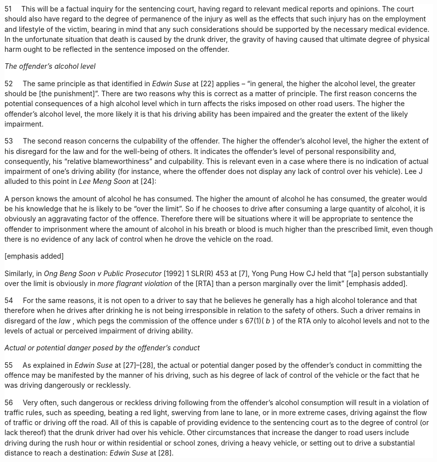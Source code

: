 51     This will be a factual inquiry for the sentencing court, having regard to relevant medical reports and opinions. The court should also have regard to the degree of permanence of the injury as well as the effects that such injury has on the employment and lifestyle of the victim, bearing in mind that any such considerations should be supported by the necessary medical evidence. In the unfortunate situation that death is caused by the drunk driver, the gravity of having caused that ultimate degree of physical harm ought to be reflected in the sentence imposed on the offender. 

_The offender’s alcohol level_ 

52     The same principle as that identified in _Edwin Suse_ at [22] applies – “in general, the higher the alcohol level, the greater should be [the punishment]”. There are two reasons why this is correct as a matter of principle. The first reason concerns the potential consequences of a high alcohol level which in turn affects the risks imposed on other road users. The higher the offender’s alcohol level, the more likely it is that his driving ability has been impaired and the greater the extent of the likely impairment. 

53     The second reason concerns the culpability of the offender. The higher the offender’s alcohol level, the higher the extent of his disregard for the law and for the well-being of others. It indicates the offender’s level of personal responsibility and, consequently, his “relative blameworthiness” and culpability. This is relevant even in a case where there is no indication of actual impairment of one’s driving ability (for instance, where the offender does not display any lack of control over his vehicle). Lee J alluded to this point in _Lee Meng Soon_ at [24]: 

 A person knows the amount of alcohol he has consumed. The higher the amount of alcohol he has consumed, the greater would be his knowledge that he is likely to be “over the limit”. So if he chooses to drive after consuming a large quantity of alcohol, it is obviously an aggravating factor of the offence. Therefore there will be situations where it will be appropriate to sentence the offender to imprisonment where the amount of alcohol in his breath or blood is much higher than the prescribed limit, even though there is no evidence of any lack of control when he drove the vehicle on the road. 

 [emphasis added] 

Similarly, in _Ong Beng Soon v Public Prosecutor_ <span class="citation">[1992] 1 SLR(R) 453</span> at [7], Yong Pung How CJ held that “[a] person substantially over the limit is obviously in _more flagrant violation_ of the [RTA] than a person marginally over the limit” [emphasis added]. 

54     For the same reasons, it is not open to a driver to say that he believes he generally has a high alcohol tolerance and that therefore when he drives after drinking he is not being irresponsible in relation to the safety of others. Such a driver remains in disregard of the _law_ , which pegs the commission of the offence under s 67(1)( _b_ ) of the RTA only to alcohol levels and not to the levels of actual or perceived impairment of driving ability. 

_Actual or potential danger posed by the offender’s conduct_ 


55     As explained in _Edwin Suse_ at [27]–[28], the actual or potential danger posed by the offender’s conduct in committing the offence may be manifested by the manner of his driving, such as his degree of lack of control of the vehicle or the fact that he was driving dangerously or recklessly. 

56     Very often, such dangerous or reckless driving following from the offender’s alcohol consumption will result in a violation of traffic rules, such as speeding, beating a red light, swerving from lane to lane, or in more extreme cases, driving against the flow of traffic or driving off the road. All of this is capable of providing evidence to the sentencing court as to the degree of control (or lack thereof) that the drunk driver had over his vehicle. Other circumstances that increase the danger to road users include driving during the rush hour or within residential or school zones, driving a heavy vehicle, or setting out to drive a substantial distance to reach a destination: _Edwin Suse_ at [28]. 
